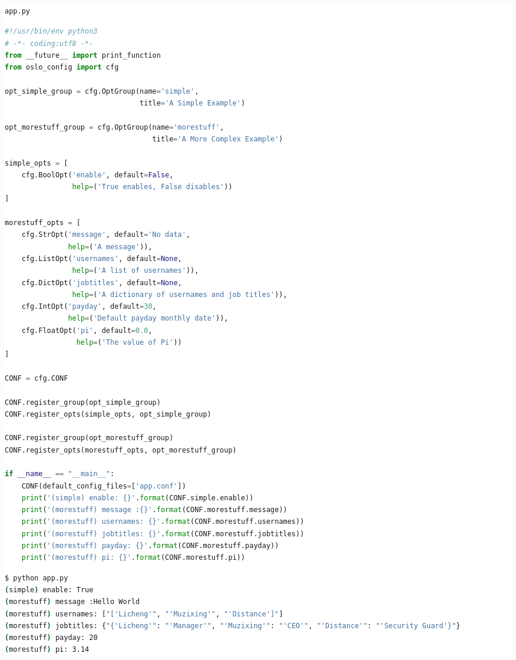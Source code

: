 `app.py`

```python
#!/usr/bin/env python3
# -*- coding:utf8 -*-
from __future__ import print_function
from oslo_config import cfg

opt_simple_group = cfg.OptGroup(name='simple',
                                title='A Simple Example')

opt_morestuff_group = cfg.OptGroup(name='morestuff',
                                   title='A More Complex Example')

simple_opts = [
    cfg.BoolOpt('enable', default=False,
                help=('True enables, False disables'))
]

morestuff_opts = [
    cfg.StrOpt('message', default='No data',
               help=('A message')),
    cfg.ListOpt('usernames', default=None,
                help=('A list of usernames')),
    cfg.DictOpt('jobtitles', default=None,
                help=('A dictionary of usernames and job titles')),
    cfg.IntOpt('payday', default=30,
               help=('Default payday monthly date')),
    cfg.FloatOpt('pi', default=0.0,
                 help=('The value of Pi'))
]

CONF = cfg.CONF

CONF.register_group(opt_simple_group)
CONF.register_opts(simple_opts, opt_simple_group)

CONF.register_group(opt_morestuff_group)
CONF.register_opts(morestuff_opts, opt_morestuff_group)

if __name__ == "__main__":
    CONF(default_config_files=['app.conf'])
    print('(simple) enable: {}'.format(CONF.simple.enable))
    print('(morestuff) message :{}'.format(CONF.morestuff.message))
    print('(morestuff) usernames: {}'.format(CONF.morestuff.usernames))
    print('(morestuff) jobtitles: {}'.format(CONF.morestuff.jobtitles))
    print('(morestuff) payday: {}'.format(CONF.morestuff.payday))
    print('(morestuff) pi: {}'.format(CONF.morestuff.pi))
```

```sh
$ python app.py
(simple) enable: True
(morestuff) message :Hello World
(morestuff) usernames: ["['Licheng'", "'Muzixing'", "'Distance']"]
(morestuff) jobtitles: {"{'Licheng'": "'Manager'", "'Muzixing'": "'CEO'", "'Distance'": "'Security Guard'}"}
(morestuff) payday: 20
(morestuff) pi: 3.14
```

